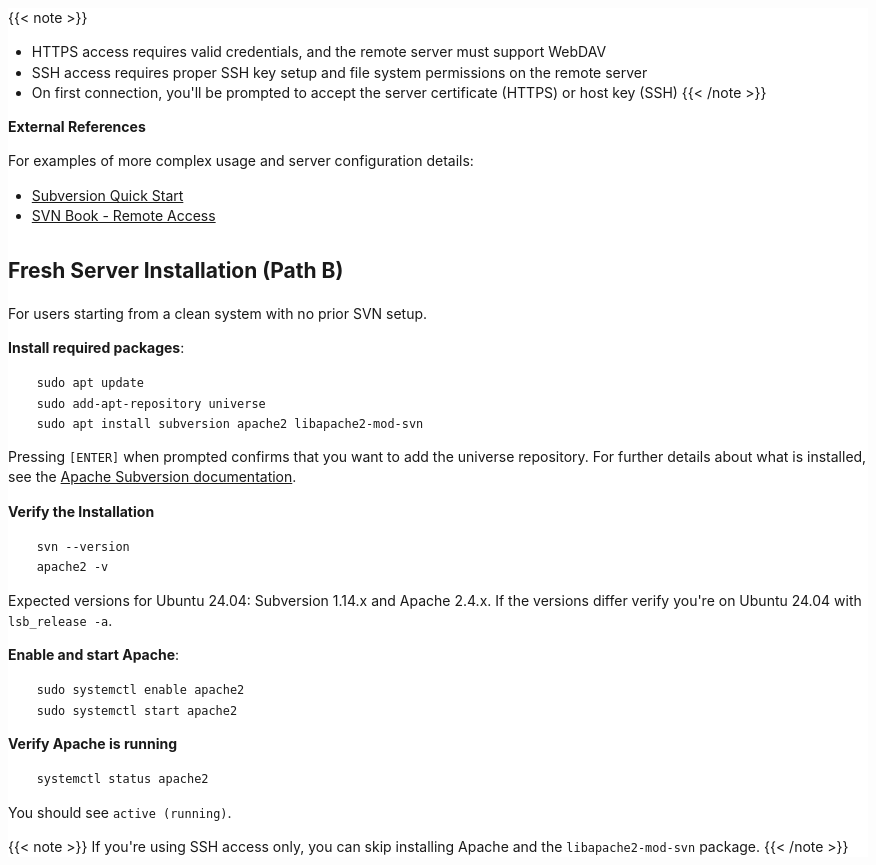 {{< note >}}
- HTTPS access requires valid credentials, and the remote server must support WebDAV
- SSH access requires proper SSH key setup and file system permissions on the remote server
- On first connection, you'll be prompted to accept the server certificate (HTTPS) or host key (SSH)
{{< /note >}}

**External References**

For examples of more complex usage and server configuration details:

- [Subversion Quick Start](https://subversion.apache.org/quick-start.html)
- [SVN Book - Remote Access](https://svnbook.red-bean.com/en/1.7/svn.serverconfig.html)

## Fresh Server Installation (Path B)

For users starting from a clean system with no prior SVN setup.

**Install required packages**:

```command
    sudo apt update
    sudo add-apt-repository universe
    sudo apt install subversion apache2 libapache2-mod-svn
```

Pressing `[ENTER]` when prompted confirms that you want to add the universe repository.
For further details about what is installed, see the [Apache Subversion documentation](https://subversion.apache.org/docs/).

**Verify the Installation**

```command
    svn --version
    apache2 -v
```

Expected versions for Ubuntu 24.04: Subversion 1.14.x and Apache 2.4.x. If the versions differ verify you're on Ubuntu 24.04 with `lsb_release -a`.

**Enable and start Apache**:

```command
    sudo systemctl enable apache2
    sudo systemctl start apache2
```

**Verify Apache is running**

```command
    systemctl status apache2
```

You should see `active (running)`.

{{< note >}}
If you're using SSH access only, you can skip installing Apache and the `libapache2-mod-svn` package.
{{< /note >}}

